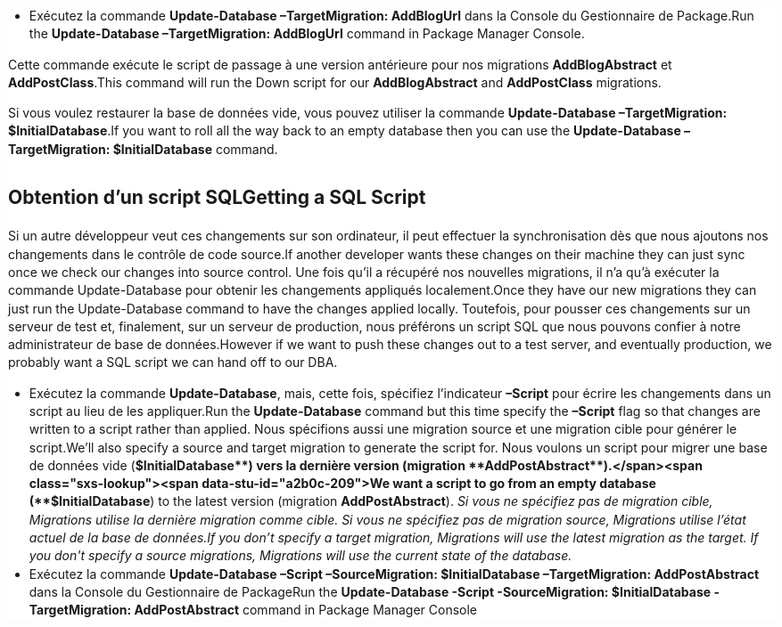 -   <span data-ttu-id="a2b0c-200">Exécutez la commande **Update-Database –TargetMigration: AddBlogUrl** dans la Console du Gestionnaire de Package.</span><span class="sxs-lookup"><span data-stu-id="a2b0c-200">Run the **Update-Database –TargetMigration: AddBlogUrl** command in Package Manager Console.</span></span>

<span data-ttu-id="a2b0c-201">Cette commande exécute le script de passage à une version antérieure pour nos migrations **AddBlogAbstract** et **AddPostClass**.</span><span class="sxs-lookup"><span data-stu-id="a2b0c-201">This command will run the Down script for our **AddBlogAbstract** and **AddPostClass** migrations.</span></span>

<span data-ttu-id="a2b0c-202">Si vous voulez restaurer la base de données vide, vous pouvez utiliser la commande **Update-Database –TargetMigration: $InitialDatabase**.</span><span class="sxs-lookup"><span data-stu-id="a2b0c-202">If you want to roll all the way back to an empty database then you can use the **Update-Database –TargetMigration: $InitialDatabase** command.</span></span>

## <a name="getting-a-sql-script"></a><span data-ttu-id="a2b0c-203">Obtention d’un script SQL</span><span class="sxs-lookup"><span data-stu-id="a2b0c-203">Getting a SQL Script</span></span>

<span data-ttu-id="a2b0c-204">Si un autre développeur veut ces changements sur son ordinateur, il peut effectuer la synchronisation dès que nous ajoutons nos changements dans le contrôle de code source.</span><span class="sxs-lookup"><span data-stu-id="a2b0c-204">If another developer wants these changes on their machine they can just sync once we check our changes into source control.</span></span> <span data-ttu-id="a2b0c-205">Une fois qu’il a récupéré nos nouvelles migrations, il n’a qu’à exécuter la commande Update-Database pour obtenir les changements appliqués localement.</span><span class="sxs-lookup"><span data-stu-id="a2b0c-205">Once they have our new migrations they can just run the Update-Database command to have the changes applied locally.</span></span> <span data-ttu-id="a2b0c-206">Toutefois, pour pousser ces changements sur un serveur de test et, finalement, sur un serveur de production, nous préférons un script SQL que nous pouvons confier à notre administrateur de base de données.</span><span class="sxs-lookup"><span data-stu-id="a2b0c-206">However if we want to push these changes out to a test server, and eventually production, we probably want a SQL script we can hand off to our DBA.</span></span>

-   <span data-ttu-id="a2b0c-207">Exécutez la commande **Update-Database**, mais, cette fois, spécifiez l’indicateur **–Script** pour écrire les changements dans un script au lieu de les appliquer.</span><span class="sxs-lookup"><span data-stu-id="a2b0c-207">Run the **Update-Database** command but this time specify the **–Script** flag so that changes are written to a script rather than applied.</span></span> <span data-ttu-id="a2b0c-208">Nous spécifions aussi une migration source et une migration cible pour générer le script.</span><span class="sxs-lookup"><span data-stu-id="a2b0c-208">We’ll also specify a source and target migration to generate the script for.</span></span> <span data-ttu-id="a2b0c-209">Nous voulons un script pour migrer une base de données vide (**$InitialDatabase**) vers la dernière version (migration **AddPostAbstract**).</span><span class="sxs-lookup"><span data-stu-id="a2b0c-209">We want a script to go from an empty database (**$InitialDatabase**) to the latest version (migration **AddPostAbstract**).</span></span>
    <span data-ttu-id="a2b0c-210">*Si vous ne spécifiez pas de migration cible, Migrations utilise la dernière migration comme cible. Si vous ne spécifiez pas de migration source, Migrations utilise l’état actuel de la base de données.*</span><span class="sxs-lookup"><span data-stu-id="a2b0c-210">*If you don’t specify a target migration, Migrations will use the latest migration as the target. If you don't specify a source migrations, Migrations will use the current state of the database.*</span></span>
-   <span data-ttu-id="a2b0c-211">Exécutez la commande **Update-Database –Script –SourceMigration: $InitialDatabase –TargetMigration: AddPostAbstract** dans la Console du Gestionnaire de Package</span><span class="sxs-lookup"><span data-stu-id="a2b0c-211">Run the **Update-Database -Script -SourceMigration: $InitialDatabase -TargetMigration: AddPostAbstract** command in Package Manager Console</span></span>
